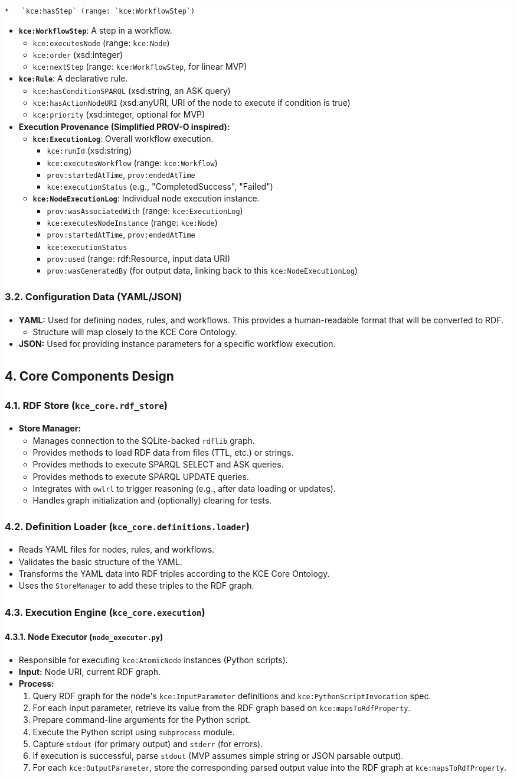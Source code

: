     *   `kce:hasStep` (range: `kce:WorkflowStep`)
*   **`kce:WorkflowStep`**: A step in a workflow.
    *   `kce:executesNode` (range: `kce:Node`)
    *   `kce:order` (xsd:integer)
    *   `kce:nextStep` (range: `kce:WorkflowStep`, for linear MVP)
*   **`kce:Rule`**: A declarative rule.
    *   `kce:hasConditionSPARQL` (xsd:string, an ASK query)
    *   `kce:hasActionNodeURI` (xsd:anyURI, URI of the node to execute if condition is true)
    *   `kce:priority` (xsd:integer, optional for MVP)
*   **Execution Provenance (Simplified PROV-O inspired):**
    *   **`kce:ExecutionLog`**: Overall workflow execution.
        *   `kce:runId` (xsd:string)
        *   `kce:executesWorkflow` (range: `kce:Workflow`)
        *   `prov:startedAtTime`, `prov:endedAtTime`
        *   `kce:executionStatus` (e.g., "CompletedSuccess", "Failed")
    *   **`kce:NodeExecutionLog`**: Individual node execution instance.
        *   `prov:wasAssociatedWith` (range: `kce:ExecutionLog`)
        *   `kce:executesNodeInstance` (range: `kce:Node`)
        *   `prov:startedAtTime`, `prov:endedAtTime`
        *   `kce:executionStatus`
        *   `prov:used` (range: rdf:Resource, input data URI)
        *   `prov:wasGeneratedBy` (for output data, linking back to this `kce:NodeExecutionLog`)

### 3.2. Configuration Data (YAML/JSON)
*   **YAML:** Used for defining nodes, rules, and workflows. This provides a human-readable format that will be converted to RDF.
    *   Structure will map closely to the KCE Core Ontology.
*   **JSON:** Used for providing instance parameters for a specific workflow execution.

## 4. Core Components Design

### 4.1. RDF Store (`kce_core.rdf_store`)
*   **Store Manager:**
    *   Manages connection to the SQLite-backed `rdflib` graph.
    *   Provides methods to load RDF data from files (TTL, etc.) or strings.
    *   Provides methods to execute SPARQL SELECT and ASK queries.
    *   Provides methods to execute SPARQL UPDATE queries.
    *   Integrates with `owlrl` to trigger reasoning (e.g., after data loading or updates).
    *   Handles graph initialization and (optionally) clearing for tests.

### 4.2. Definition Loader (`kce_core.definitions.loader`)
*   Reads YAML files for nodes, rules, and workflows.
*   Validates the basic structure of the YAML.
*   Transforms the YAML data into RDF triples according to the KCE Core Ontology.
*   Uses the `StoreManager` to add these triples to the RDF graph.

### 4.3. Execution Engine (`kce_core.execution`)

#### 4.3.1. Node Executor (`node_executor.py`)
*   Responsible for executing `kce:AtomicNode` instances (Python scripts).
*   **Input:** Node URI, current RDF graph.
*   **Process:**
    1.  Query RDF graph for the node's `kce:InputParameter` definitions and `kce:PythonScriptInvocation` spec.
    2.  For each input parameter, retrieve its value from the RDF graph based on `kce:mapsToRdfProperty`.
    3.  Prepare command-line arguments for the Python script.
    4.  Execute the Python script using `subprocess` module.
    5.  Capture `stdout` (for primary output) and `stderr` (for errors).
    6.  If execution is successful, parse `stdout` (MVP assumes simple string or JSON parsable output).
    7.  For each `kce:OutputParameter`, store the corresponding parsed output value into the RDF graph at `kce:mapsToRdfProperty`.